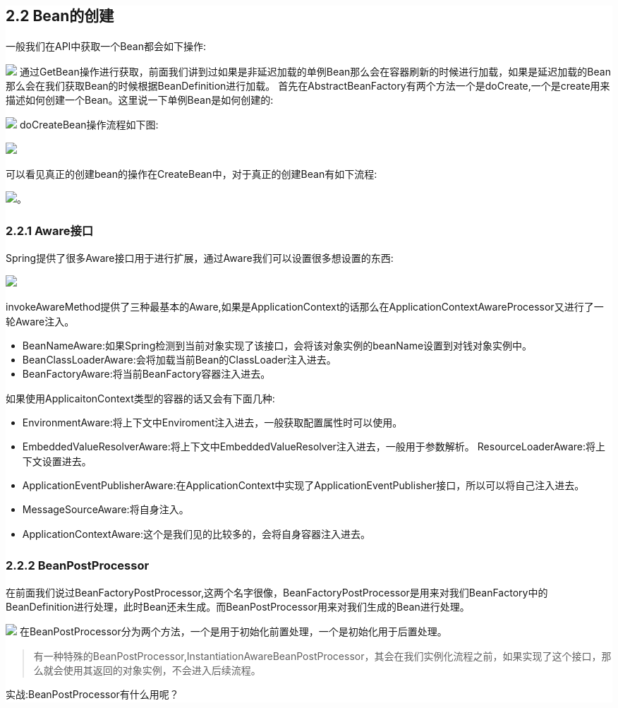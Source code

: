 ## 2.2 Bean的创建
一般我们在API中获取一个Bean都会如下操作:

![](https://user-gold-cdn.xitu.io/2018/9/20/165f5504e40554f3?w=1324&h=287&f=png&s=86875)
通过GetBean操作进行获取，前面我们讲到过如果是非延迟加载的单例Bean那么会在容器刷新的时候进行加载，如果是延迟加载的Bean那么会在我们获取Bean的时候根据BeanDefinition进行加载。
首先在AbstractBeanFactory有两个方法一个是doCreate,一个是create用来描述如何创建一个Bean。这里说一下单例Bean是如何创建的:

![](https://user-gold-cdn.xitu.io/2018/9/20/165f56a08f73662d?w=1608&h=1630&f=png&s=427863)
doCreateBean操作流程如下图:

![](https://user-gold-cdn.xitu.io/2018/9/20/165f56fd1c0d2956?w=1117&h=1271&f=png&s=106149)

可以看见真正的创建bean的操作在CreateBean中，对于真正的创建Bean有如下流程:

![](https://user-gold-cdn.xitu.io/2018/9/20/165f5c8339881707?w=1322&h=734&f=png&s=108549)。

### 2.2.1 Aware接口
Spring提供了很多Aware接口用于进行扩展，通过Aware我们可以设置很多想设置的东西:

![](https://user-gold-cdn.xitu.io/2018/9/20/165f5cc7f6344c72?w=1602&h=1346&f=png&s=390943)

invokeAwareMethod提供了三种最基本的Aware,如果是ApplicationContext的话那么在ApplicationContextAwareProcessor又进行了一轮Aware注入。

- BeanNameAware:如果Spring检测到当前对象实现了该接口，会将该对象实例的beanName设置到对钱对象实例中。
- BeanClassLoaderAware:会将加载当前Bean的ClassLoader注入进去。
- BeanFactoryAware:将当前BeanFactory容器注入进去。

如果使用ApplicaitonContext类型的容器的话又会有下面几种:

- EnvironmentAware:将上下文中Enviroment注入进去，一般获取配置属性时可以使用。

- EmbeddedValueResolverAware:将上下文中EmbeddedValueResolver注入进去，一般用于参数解析。
ResourceLoaderAware:将上下文设置进去。

- ApplicationEventPublisherAware:在ApplicationContext中实现了ApplicationEventPublisher接口，所以可以将自己注入进去。

- MessageSourceAware:将自身注入。

- ApplicationContextAware:这个是我们见的比较多的，会将自身容器注入进去。

### 2.2.2 BeanPostProcessor
在前面我们说过BeanFactoryPostProcessor,这两个名字很像，BeanFactoryPostProcessor是用来对我们BeanFactory中的BeanDefinition进行处理，此时Bean还未生成。而BeanPostProcessor用来对我们生成的Bean进行处理。

![](https://user-gold-cdn.xitu.io/2018/9/20/165f5e879b1752c4?w=1485&h=531&f=png&s=91373)
在BeanPostProcessor分为两个方法，一个是用于初始化前置处理，一个是初始化用于后置处理。

> 有一种特殊的BeanPostProcessor,InstantiationAwareBeanPostProcessor，其会在我们实例化流程之前，如果实现了这个接口，那么就会使用其返回的对象实例，不会进入后续流程。

实战:BeanPostProcessor有什么用呢？
